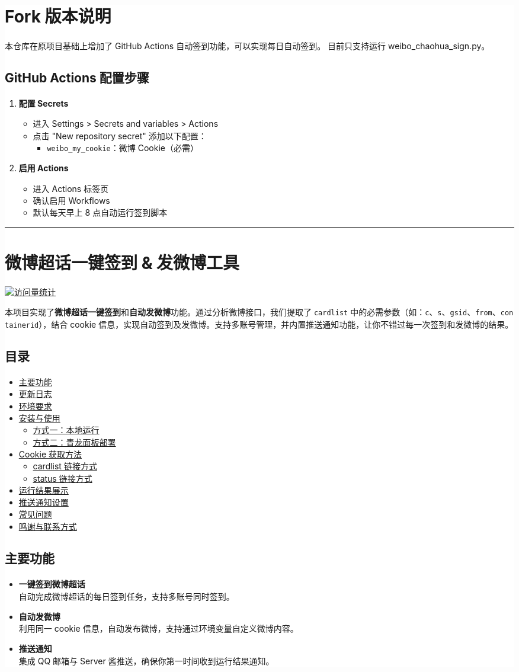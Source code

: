 # Fork 版本说明

本仓库在原项目基础上增加了 GitHub Actions 自动签到功能，可以实现每日自动签到。
目前只支持运行 weibo_chaohua_sign.py。

## GitHub Actions 配置步骤

1. **配置 Secrets**
   - 进入 Settings > Secrets and variables > Actions
   - 点击 "New repository secret" 添加以下配置：
     - `weibo_my_cookie`：微博 Cookie（必需）

2. **启用 Actions**
   - 进入 Actions 标签页
   - 确认启用 Workflows
   - 默认每天早上 8 点自动运行签到脚本
---

# 微博超话一键签到 & 发微博工具

[![访问量统计](https://komarev.com/ghpvc/?username=wd210010&style=flat-square)](https://github.com/)

本项目实现了**微博超话一键签到**和**自动发微博**功能。通过分析微博接口，我们提取了 `cardlist` 中的必需参数（如：`c`、`s`、`gsid`、`from`、`containerid`），结合 cookie 信息，实现自动签到及发微博。支持多账号管理，并内置推送通知功能，让你不错过每一次签到和发微博的结果。

## 目录

- [主要功能](#主要功能)
- [更新日志](#更新日志)
- [环境要求](#环境要求)
- [安装与使用](#安装与使用)
  - [方式一：本地运行](#方式一本地运行)
  - [方式二：青龙面板部署](#方式二青龙面板部署)
- [Cookie 获取方法](#cookie-获取方法)
  - [cardlist 链接方式](#cardlist-链接方式)
  - [status 链接方式](#status-链接方式)
- [运行结果展示](#运行结果展示)
- [推送通知设置](#推送通知设置)
- [常见问题](#常见问题)
- [鸣谢与联系方式](#鸣谢与联系方式)

## 主要功能

- **一键签到微博超话**  
  自动完成微博超话的每日签到任务，支持多账号同时签到。

- **自动发微博**  
  利用同一 cookie 信息，自动发布微博，支持通过环境变量自定义微博内容。

- **推送通知**  
  集成 QQ 邮箱与 Server 酱推送，确保你第一时间收到运行结果通知。
